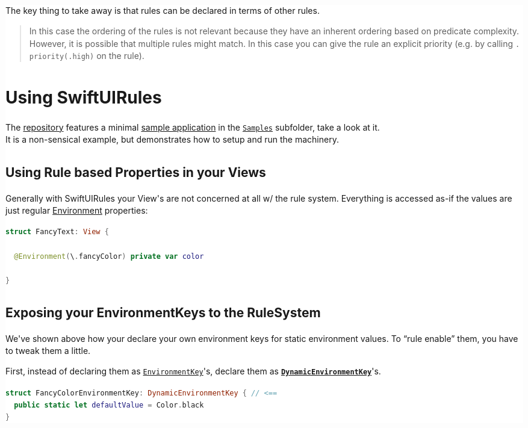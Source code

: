 The key thing to take away is that rules can be declared in terms of other
rules.


> In this case the ordering of the rules is not relevant because they have
> an inherent ordering based on predicate complexity. However, it is possible
> that multiple rules might match. In this case you can give the rule an
> explicit priority (e.g. by calling `.priority(.high)` on the rule).


# Using SwiftUIRules

The
[repository](https://github.com/DirectToSwift/SwiftUIRules)
features a minimal 
[sample application](https://github.com/DirectToSwift/SwiftUIRules/tree/develop/Samples/RulesTestApp) 
in the 
[`Samples`](https://github.com/DirectToSwift/SwiftUIRules/tree/develop/Samples/)
subfolder,
take a look at it.<br>
It is a non-sensical example, but demonstrates how to setup and run the
machinery.

## Using Rule based Properties in your Views

Generally with SwiftUIRules your View's are not concerned at all w/ the rule
system. Everything is accessed as-if the values are just regular
[Environment](https://developer.apple.com/documentation/swiftui/environment)
properties:

```swift
struct FancyText: View {
  
  @Environment(\.fancyColor) private var color
  
}
```

## Exposing your EnvironmentKeys to the RuleSystem

We've shown above how your declare your own environment keys for
static environment values. To “rule enable” them, you have to tweak
them a little.

First, instead of declaring them as 
[`EnvironmentKey`](https://developer.apple.com/documentation/swiftui/environmentkey)'s,
declare them as 
**[`DynamicEnvironmentKey`](https://github.com/DirectToSwift/SwiftUIRules/blob/develop/Sources/SwiftUIRules/DynamicEnvironment/DynamicEnvironmentKey.swift#L17)**'s.

```swift
struct FancyColorEnvironmentKey: DynamicEnvironmentKey { // <==
  public static let defaultValue = Color.black
}
```
